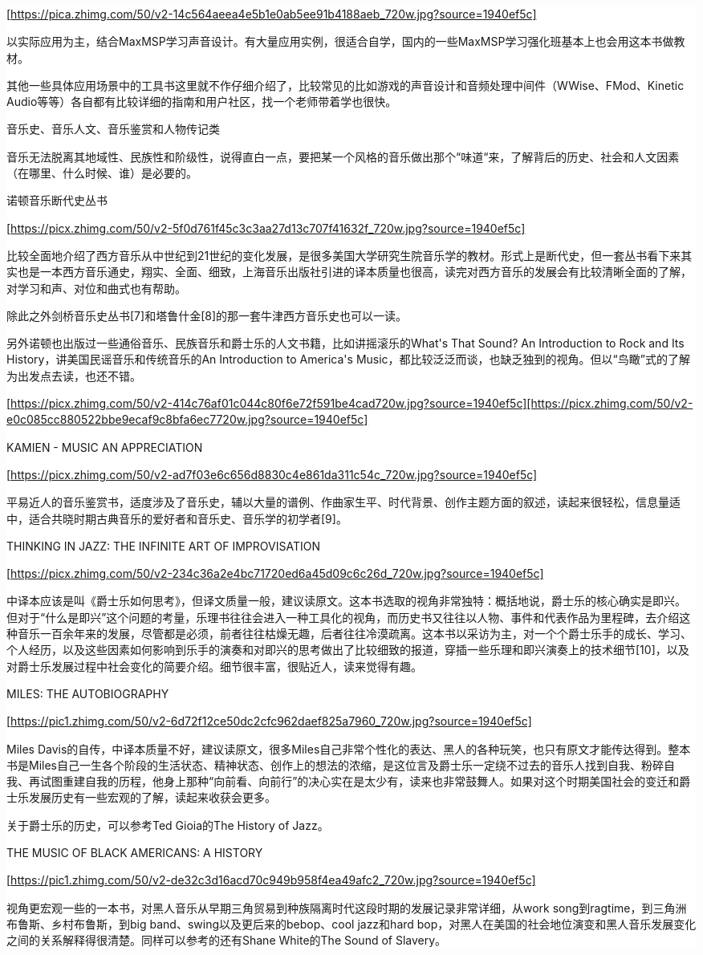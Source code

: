 [https://pica.zhimg.com/50/v2-14c564aeea4e5b1e0ab5ee91b4188aeb_720w.jpg?source=1940ef5c]

以实际应用为主，结合MaxMSP学习声音设计。有大量应用实例，很适合自学，国内的一些MaxMSP学习强化班基本上也会用这本书做教材。

其他一些具体应用场景中的工具书这里就不作仔细介绍了，比较常见的比如游戏的声音设计和音频处理中间件（WWise、FMod、Kinetic Audio等等）各自都有比较详细的指南和用户社区，找一个老师带着学也很快。


音乐史、音乐人文、音乐鉴赏和人物传记类

音乐无法脱离其地域性、民族性和阶级性，说得直白一点，要把某一个风格的音乐做出那个“味道“来，了解背后的历史、社会和人文因素（在哪里、什么时候、谁）是必要的。


诺顿音乐断代史丛书

[https://picx.zhimg.com/50/v2-5f0d761f45c3c3aa27d13c707f41632f_720w.jpg?source=1940ef5c]

比较全面地介绍了西方音乐从中世纪到21世纪的变化发展，是很多美国大学研究生院音乐学的教材。形式上是断代史，但一套丛书看下来其实也是一本西方音乐通史，翔实、全面、细致，上海音乐出版社引进的译本质量也很高，读完对西方音乐的发展会有比较清晰全面的了解，对学习和声、对位和曲式也有帮助。

除此之外剑桥音乐史丛书[7]和塔鲁什金[8]的那一套牛津西方音乐史也可以一读。

另外诺顿也出版过一些通俗音乐、民族音乐和爵士乐的人文书籍，比如讲摇滚乐的What's That Sound? An Introduction to Rock and Its History，讲美国民谣音乐和传统音乐的An Introduction to America's Music，都比较泛泛而谈，也缺乏独到的视角。但以“鸟瞰”式的了解为出发点去读，也还不错。

[https://picx.zhimg.com/50/v2-414c76af01c044c80f6e72f591be4cad720w.jpg?source=1940ef5c][https://picx.zhimg.com/50/v2-e0c085cc880522bbe9ecaf9c8bfa6ec7720w.jpg?source=1940ef5c]


KAMIEN - MUSIC AN APPRECIATION

[https://picx.zhimg.com/50/v2-ad7f03e6c656d8830c4e861da311c54c_720w.jpg?source=1940ef5c]

平易近人的音乐鉴赏书，适度涉及了音乐史，辅以大量的谱例、作曲家生平、时代背景、创作主题方面的叙述，读起来很轻松，信息量适中，适合共晓时期古典音乐的爱好者和音乐史、音乐学的初学者[9]。


THINKING IN JAZZ: THE INFINITE ART OF IMPROVISATION

[https://picx.zhimg.com/50/v2-234c36a2e4bc71720ed6a45d09c6c26d_720w.jpg?source=1940ef5c]

中译本应该是叫《爵士乐如何思考》，但译文质量一般，建议读原文。这本书选取的视角非常独特：概括地说，爵士乐的核心确实是即兴。但对于“什么是即兴”这个问题的考量，乐理书往往会进入一种工具化的视角，而历史书又往往以人物、事件和代表作品为里程碑，去介绍这种音乐一百余年来的发展，尽管都是必须，前者往往枯燥无趣，后者往往冷漠疏离。这本书以采访为主，对一个个爵士乐手的成长、学习、个人经历，以及这些因素如何影响到乐手的演奏和对即兴的思考做出了比较细致的报道，穿插一些乐理和即兴演奏上的技术细节[10]，以及对爵士乐发展过程中社会变化的简要介绍。细节很丰富，很贴近人，读来觉得有趣。


MILES: THE AUTOBIOGRAPHY

[https://pic1.zhimg.com/50/v2-6d72f12ce50dc2cfc962daef825a7960_720w.jpg?source=1940ef5c]

Miles Davis的自传，中译本质量不好，建议读原文，很多Miles自己非常个性化的表达、黑人的各种玩笑，也只有原文才能传达得到。整本书是Miles自己一生各个阶段的生活状态、精神状态、创作上的想法的浓缩，是这位言及爵士乐一定绕不过去的音乐人找到自我、粉碎自我、再试图重建自我的历程，他身上那种“向前看、向前行”的决心实在是太少有，读来也非常鼓舞人。如果对这个时期美国社会的变迁和爵士乐发展历史有一些宏观的了解，读起来收获会更多。

关于爵士乐的历史，可以参考Ted Gioia的The History of Jazz。


THE MUSIC OF BLACK AMERICANS: A HISTORY

[https://pic1.zhimg.com/50/v2-de32c3d16acd70c949b958f4ea49afc2_720w.jpg?source=1940ef5c]

视角更宏观一些的一本书，对黑人音乐从早期三角贸易到种族隔离时代这段时期的发展记录非常详细，从work song到ragtime，到三角洲布鲁斯、乡村布鲁斯，到big band、swing以及更后来的bebop、cool jazz和hard bop，对黑人在美国的社会地位演变和黑人音乐发展变化之间的关系解释得很清楚。同样可以参考的还有Shane White的The Sound of Slavery。

